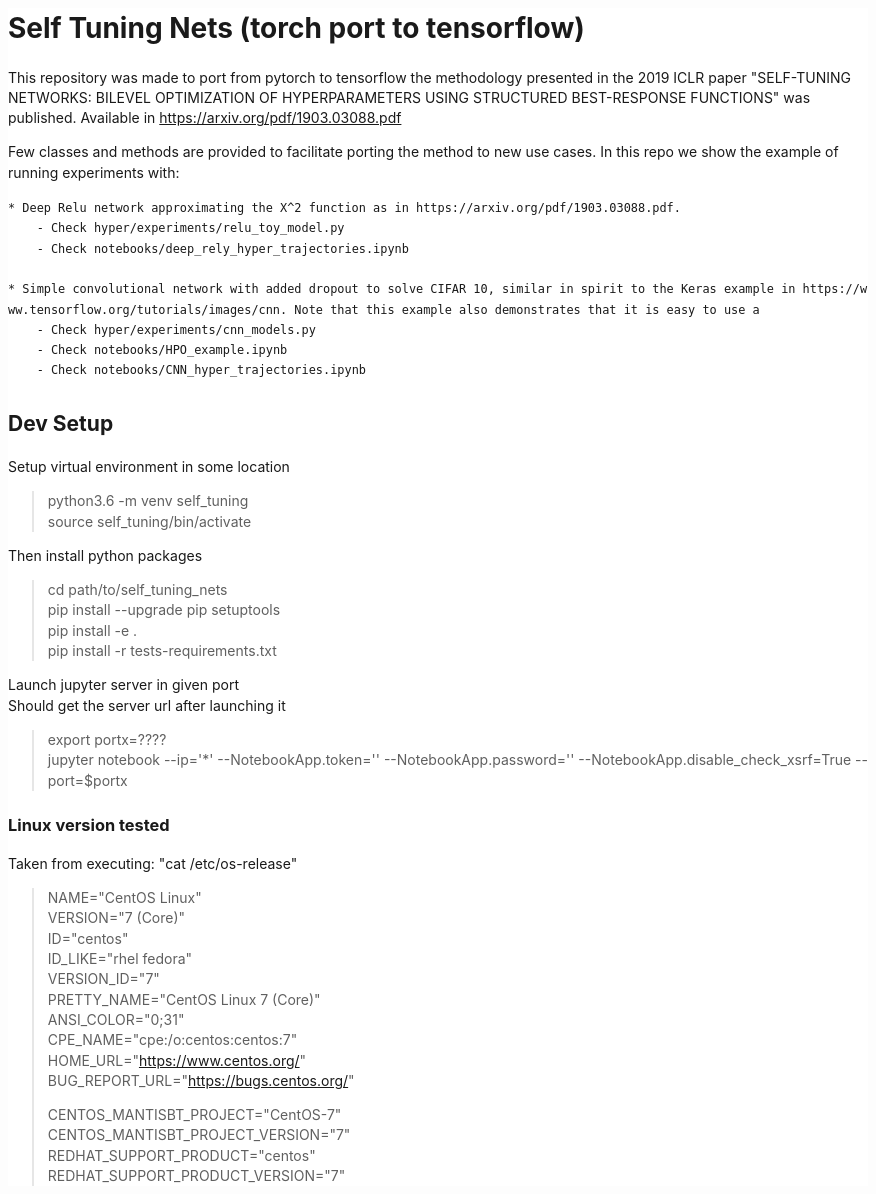 # Self Tuning Nets (torch port to tensorflow)

This repository was made to port from pytorch to tensorflow the methodology presented in the 2019 ICLR paper "SELF-TUNING NETWORKS: BILEVEL OPTIMIZATION OF HYPERPARAMETERS USING STRUCTURED BEST-RESPONSE FUNCTIONS" was published. Available in https://arxiv.org/pdf/1903.03088.pdf

Few classes and methods are provided to facilitate porting the method to new use cases.
In this repo we show the example of running experiments with:

    * Deep Relu network approximating the X^2 function as in https://arxiv.org/pdf/1903.03088.pdf.
        - Check hyper/experiments/relu_toy_model.py
        - Check notebooks/deep_rely_hyper_trajectories.ipynb

    * Simple convolutional network with added dropout to solve CIFAR 10, similar in spirit to the Keras example in https://www.tensorflow.org/tutorials/images/cnn. Note that this example also demonstrates that it is easy to use a
        - Check hyper/experiments/cnn_models.py
        - Check notebooks/HPO_example.ipynb
        - Check notebooks/CNN_hyper_trajectories.ipynb

## Dev Setup

Setup virtual environment in some location

> python3.6 -m venv self_tuning  
> source self_tuning/bin/activate  

Then install python packages

> cd path/to/self_tuning_nets  
> pip install --upgrade pip setuptools  
> pip install -e .  
> pip install -r tests-requirements.txt  

Launch jupyter server in given port  
Should get the server url after launching it

> export portx=????  
> jupyter notebook --ip='*' --NotebookApp.token='' --NotebookApp.password='' --NotebookApp.disable_check_xsrf=True --port=$portx

### Linux version tested

Taken from executing: "cat /etc/os-release"

> NAME="CentOS Linux"  
> VERSION="7 (Core)"  
> ID="centos"  
> ID_LIKE="rhel fedora"  
> VERSION_ID="7"  
> PRETTY_NAME="CentOS Linux 7 (Core)"  
> ANSI_COLOR="0;31"  
> CPE_NAME="cpe:/o:centos:centos:7"  
> HOME_URL="https://www.centos.org/"  
> BUG_REPORT_URL="https://bugs.centos.org/"  
>
> CENTOS_MANTISBT_PROJECT="CentOS-7"  
> CENTOS_MANTISBT_PROJECT_VERSION="7"  
> REDHAT_SUPPORT_PRODUCT="centos"  
> REDHAT_SUPPORT_PRODUCT_VERSION="7"  
